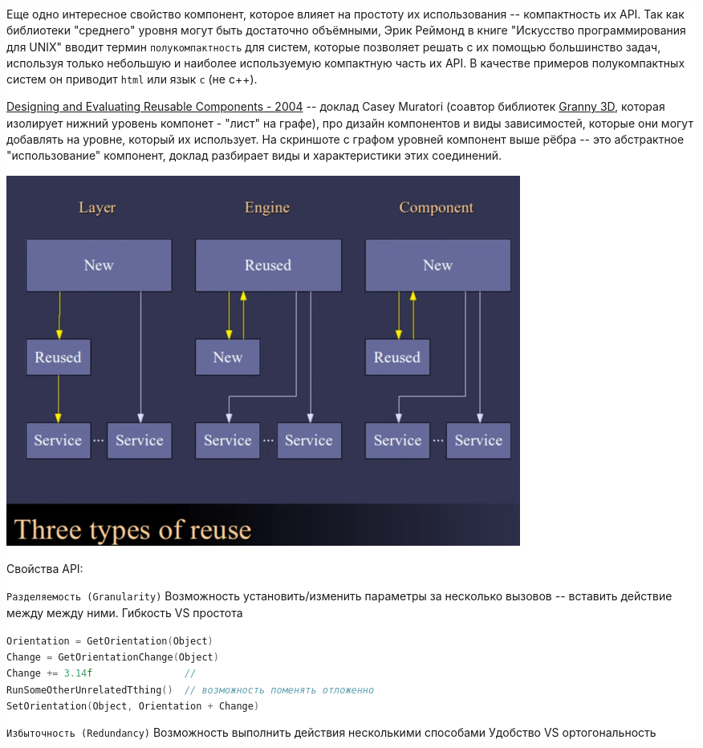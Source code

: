 Еще одно интересное свойство компонент, которое влияет на простоту их использования -- компактность их API. Так как библиотеки "среднего" уровня могут быть достаточно объёмными, Эрик Реймонд в книге "Искусство программирования для UNIX" вводит термин `полукомпактность` для систем, которые позволяет решать с их помощью большинство задач, используя только небольшую и наиболее используемую компактную часть их API. В качестве примеров полукомпактных систем он приводит `html` или язык `c` (не c++).

[Designing and Evaluating Reusable Components - 2004](https://www.youtube.com/watch?v=ZQ5_u8Lgvyk) -- доклад Casey Muratori (соавтор библиотек [Granny 3D](http://www.radgametools.com/granny.html), которая изолирует нижний уровень компонет - "лист" на графе), про дизайн компонентов и виды зависимостей, которые они могут добавлять на уровне, который их использует. На скриншоте с графом уровней компонент выше рёбра -- это абстрактное "использование" компонент, доклад разбирает виды и характеристики этих соединений.

![](230219-design-ideas/reuse_small.png)

Свойства API:

`Разделяемость (Granularity)`
Возможность установить/изменить параметры за несколько вызовов -- вставить действие между между ними.
Гибкость VS простота

```cpp
Orientation = GetOrientation(Object)
Change = GetOrientationChange(Object)
Change += 3.14f                //
RunSomeOtherUnrelatedTthing()  // возможность поменять отложенно
SetOrientation(Object, Orientation + Change)
```

`Избыточность (Redundancy)`
Возможность выполнить действия несколькими способами
Удобство VS ортогональность

